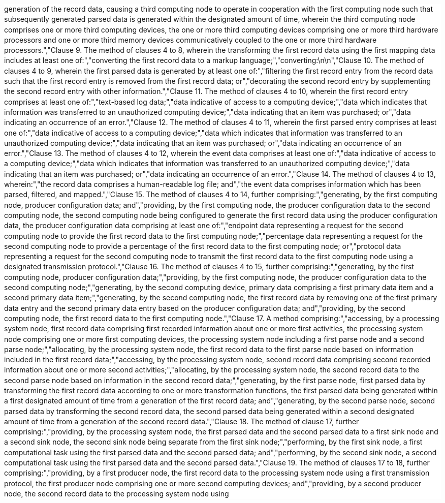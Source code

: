 generation of the record data, causing a third computing node to operate in cooperation with the first computing node such that subsequently generated parsed data is generated within the designated amount of time, wherein the third computing node comprises one or more third computing devices, the one or more third computing devices comprising one or more third hardware processors and one or more third memory devices communicatively coupled to the one or more third hardware processors.","Clause 9. The method of clauses 4 to 8, wherein the transforming the first record data using the first mapping data includes at least one of:","converting the first record data to a markup language;","converting:\n\n","Clause 10. The method of clauses 4 to 9, wherein the first parsed data is generated by at least one of:","filtering the first record entry from the record data such that the first record entry is removed from the first record data; or","decorating the second record entry by supplementing the second record entry with other information.","Clause 11. The method of clauses 4 to 10, wherein the first record entry comprises at least one of:","text-based log data;","data indicative of access to a computing device;","data which indicates that information was transferred to an unauthorized computing device;","data indicating that an item was purchased; or","data indicating an occurrence of an error.","Clause 12. The method of clauses 4 to 11, wherein the first parsed entry comprises at least one of:","data indicative of access to a computing device;","data which indicates that information was transferred to an unauthorized computing device;","data indicating that an item was purchased; or","data indicating an occurrence of an error.","Clause 13. The method of clauses 4 to 12, wherein the event data comprises at least one of:","data indicative of access to a computing device;","data which indicates that information was transferred to an unauthorized computing device;","data indicating that an item was purchased; or","data indicating an occurrence of an error.","Clause 14. The method of clauses 4 to 13, wherein:","the record data comprises a human-readable log file; and","the event data comprises information which has been parsed, filtered, and mapped.","Clause 15. The method of clauses 4 to 14, further comprising:","generating, by the first computing node, producer configuration data; and","providing, by the first computing node, the producer configuration data to the second computing node, the second computing node being configured to generate the first record data using the producer configuration data, the producer configuration data comprising at least one of:","endpoint data representing a request for the second computing node to provide the first record data to the first computing node;","percentage data representing a request for the second computing node to provide a percentage of the first record data to the first computing node; or","protocol data representing a request for the second computing node to transmit the first record data to the first computing node using a designated transmission protocol.","Clause 16. The method of clauses 4 to 15, further comprising:","generating, by the first computing node, producer configuration data;","providing, by the first computing node, the producer configuration data to the second computing node;","generating, by the second computing device, primary data comprising a first primary data item and a second primary data item;","generating, by the second computing node, the first record data by removing one of the first primary data entry and the second primary data entry based on the producer configuration data; and","providing, by the second computing node, the first record data to the first computing node.","Clause 17. A method comprising:","accessing, by a processing system node, first record data comprising first recorded information about one or more first activities, the processing system node comprising one or more first computing devices, the processing system node including a first parse node and a second parse node;","allocating, by the processing system node, the first record data to the first parse node based on information included in the first record data;","accessing, by the processing system node, second record data comprising second recorded information about one or more second activities;","allocating, by the processing system node, the second record data to the second parse node based on information in the second record data;","generating, by the first parse node, first parsed data by transforming the first record data according to one or more transformation functions, the first parsed data being generated within a first designated amount of time from a generation of the first record data; and","generating, by the second parse node, second parsed data by transforming the second record data, the second parsed data being generated within a second designated amount of time from a generation of the second record data.","Clause 18. The method of clause 17, further comprising:","providing, by the processing system node, the first parsed data and the second parsed data to a first sink node and a second sink node, the second sink node being separate from the first sink node;","performing, by the first sink node, a first computational task using the first parsed data and the second parsed data; and","performing, by the second sink node, a second computational task using the first parsed data and the second parsed data.","Clause 19. The method of clauses 17 to 18, further comprising:","providing, by a first producer node, the first record data to the processing system node using a first transmission protocol, the first producer node comprising one or more second computing devices; and","providing, by a second producer node, the second record data to the processing system node using